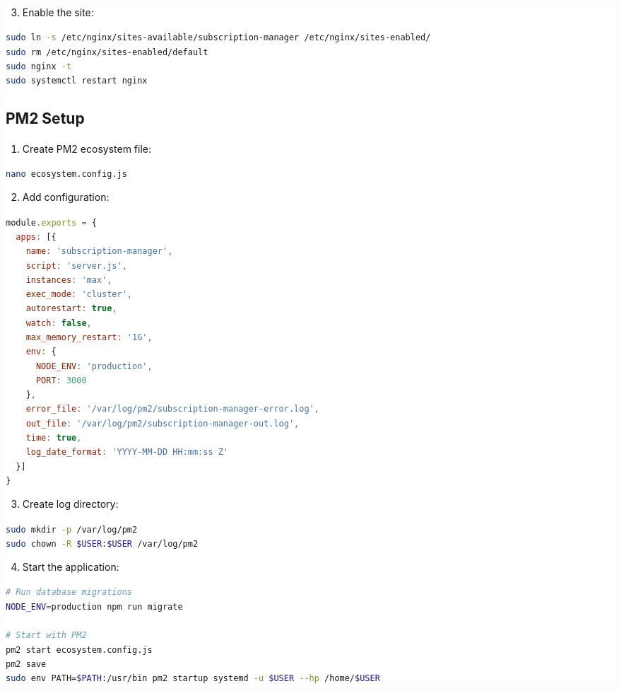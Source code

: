 ```nginx
```

3. Enable the site:
```bash
sudo ln -s /etc/nginx/sites-available/subscription-manager /etc/nginx/sites-enabled/
sudo rm /etc/nginx/sites-enabled/default
sudo nginx -t
sudo systemctl restart nginx
```

## PM2 Setup

1. Create PM2 ecosystem file:
```bash
nano ecosystem.config.js
```

2. Add configuration:
```javascript
module.exports = {
  apps: [{
    name: 'subscription-manager',
    script: 'server.js',
    instances: 'max',
    exec_mode: 'cluster',
    autorestart: true,
    watch: false,
    max_memory_restart: '1G',
    env: {
      NODE_ENV: 'production',
      PORT: 3000
    },
    error_file: '/var/log/pm2/subscription-manager-error.log',
    out_file: '/var/log/pm2/subscription-manager-out.log',
    time: true,
    log_date_format: 'YYYY-MM-DD HH:mm:ss Z'
  }]
}
```

3. Create log directory:
```bash
sudo mkdir -p /var/log/pm2
sudo chown -R $USER:$USER /var/log/pm2
```

4. Start the application:
```bash
# Run database migrations
NODE_ENV=production npm run migrate

# Start with PM2
pm2 start ecosystem.config.js
pm2 save
sudo env PATH=$PATH:/usr/bin pm2 startup systemd -u $USER --hp /home/$USER
```

